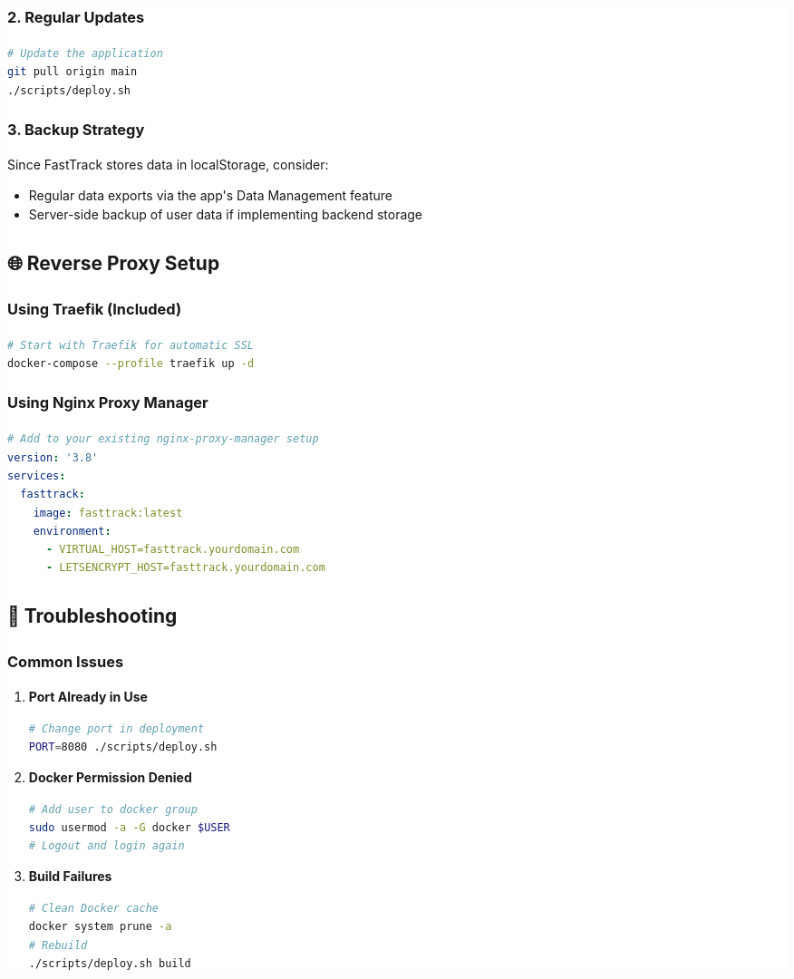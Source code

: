 ### 2. Regular Updates
```bash
# Update the application
git pull origin main
./scripts/deploy.sh
```

### 3. Backup Strategy
Since FastTrack stores data in localStorage, consider:
- Regular data exports via the app's Data Management feature
- Server-side backup of user data if implementing backend storage

## 🌐 Reverse Proxy Setup

### Using Traefik (Included)
```bash
# Start with Traefik for automatic SSL
docker-compose --profile traefik up -d
```

### Using Nginx Proxy Manager
```yaml
# Add to your existing nginx-proxy-manager setup
version: '3.8'
services:
  fasttrack:
    image: fasttrack:latest
    environment:
      - VIRTUAL_HOST=fasttrack.yourdomain.com
      - LETSENCRYPT_HOST=fasttrack.yourdomain.com
```

## 🚨 Troubleshooting

### Common Issues

1. **Port Already in Use**
   ```bash
   # Change port in deployment
   PORT=8080 ./scripts/deploy.sh
   ```

2. **Docker Permission Denied**
   ```bash
   # Add user to docker group
   sudo usermod -a -G docker $USER
   # Logout and login again
   ```

3. **Build Failures**
   ```bash
   # Clean Docker cache
   docker system prune -a
   # Rebuild
   ./scripts/deploy.sh build
   ```

